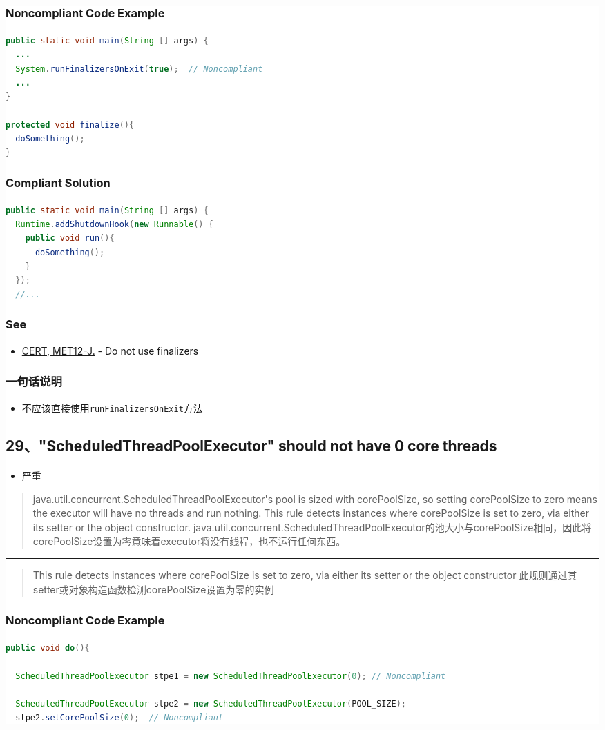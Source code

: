 ### Noncompliant Code Example
```java
public static void main(String [] args) {
  ...
  System.runFinalizersOnExit(true);  // Noncompliant
  ...
}

protected void finalize(){
  doSomething();
}
```

### Compliant Solution
```java
public static void main(String [] args) {
  Runtime.addShutdownHook(new Runnable() {
    public void run(){
      doSomething();
    }
  });
  //...
```
### See
-   [CERT, MET12-J.](https://www.securecoding.cert.org/confluence/x/H4cbAQ) - Do not use finalizers

### 一句话说明
- 不应该直接使用`runFinalizersOnExit`方法




## 29、"ScheduledThreadPoolExecutor" should not have 0 core threads

- 严重

>java.util.concurrent.ScheduledThreadPoolExecutor's pool is sized with corePoolSize, so setting corePoolSize to zero means the executor will have no threads and run nothing.
This rule detects instances where corePoolSize is set to zero, via either its setter or the object constructor.
>java.util.concurrent.ScheduledThreadPoolExecutor的池大小与corePoolSize相同，因此将corePoolSize设置为零意味着executor将没有线程，也不运行任何东西。

------------
>This rule detects instances where corePoolSize is set to zero, via either its setter or the object constructor
此规则通过其setter或对象构造函数检测corePoolSize设置为零的实例

### Noncompliant Code Example
```java
public void do(){

  ScheduledThreadPoolExecutor stpe1 = new ScheduledThreadPoolExecutor(0); // Noncompliant

  ScheduledThreadPoolExecutor stpe2 = new ScheduledThreadPoolExecutor(POOL_SIZE);
  stpe2.setCorePoolSize(0);  // Noncompliant
```
